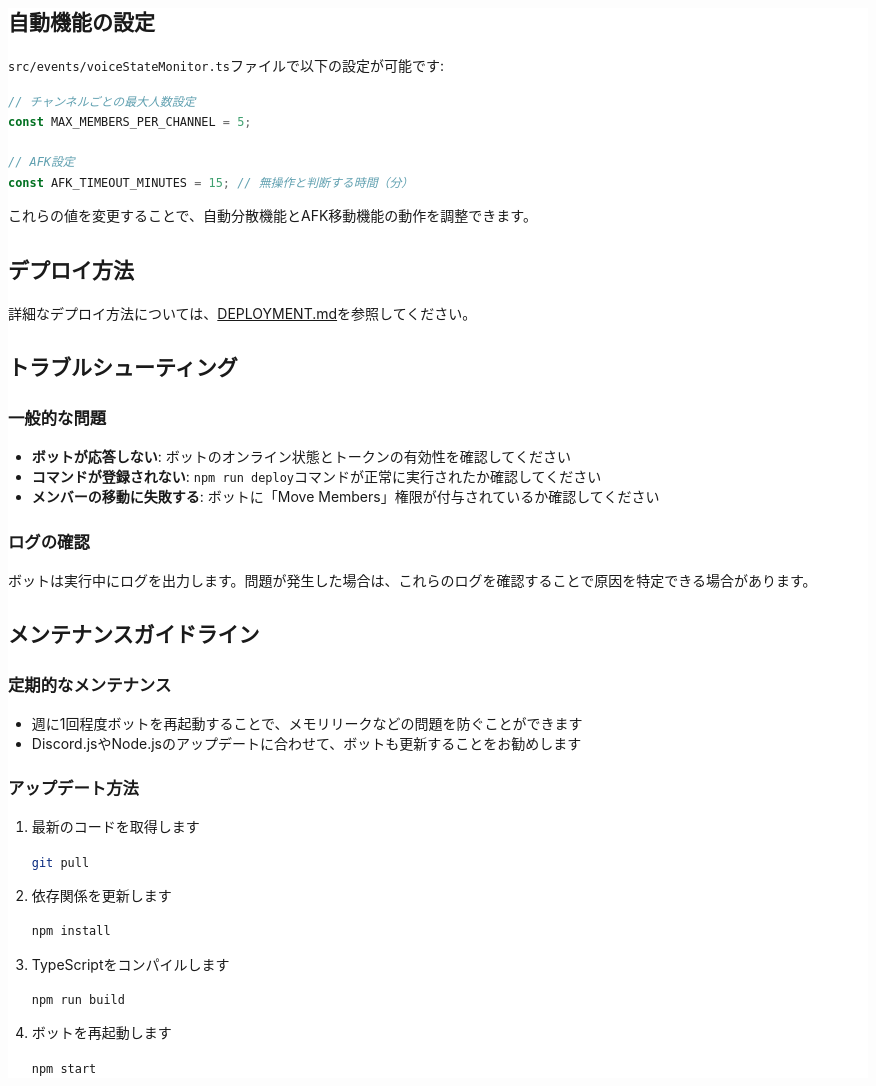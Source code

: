 ## 自動機能の設定

`src/events/voiceStateMonitor.ts`ファイルで以下の設定が可能です:

```typescript
// チャンネルごとの最大人数設定
const MAX_MEMBERS_PER_CHANNEL = 5;

// AFK設定
const AFK_TIMEOUT_MINUTES = 15; // 無操作と判断する時間（分）
```

これらの値を変更することで、自動分散機能とAFK移動機能の動作を調整できます。

## デプロイ方法

詳細なデプロイ方法については、[DEPLOYMENT.md](DEPLOYMENT.md)を参照してください。

## トラブルシューティング

### 一般的な問題
- **ボットが応答しない**: ボットのオンライン状態とトークンの有効性を確認してください
- **コマンドが登録されない**: `npm run deploy`コマンドが正常に実行されたか確認してください
- **メンバーの移動に失敗する**: ボットに「Move Members」権限が付与されているか確認してください

### ログの確認
ボットは実行中にログを出力します。問題が発生した場合は、これらのログを確認することで原因を特定できる場合があります。

## メンテナンスガイドライン

### 定期的なメンテナンス
- 週に1回程度ボットを再起動することで、メモリリークなどの問題を防ぐことができます
- Discord.jsやNode.jsのアップデートに合わせて、ボットも更新することをお勧めします

### アップデート方法
1. 最新のコードを取得します
   ```bash
   git pull
   ```
2. 依存関係を更新します
   ```bash
   npm install
   ```
3. TypeScriptをコンパイルします
   ```bash
   npm run build
   ```
4. ボットを再起動します
   ```bash
   npm start
   ```
